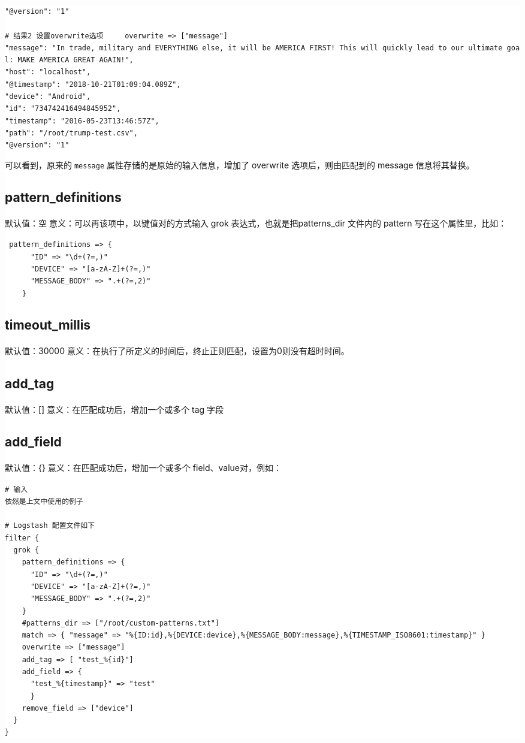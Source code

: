 ```
"@version": "1"

# 结果2 设置overwrite选项     overwrite => ["message"]
"message": "In trade, military and EVERYTHING else, it will be AMERICA FIRST! This will quickly lead to our ultimate goal: MAKE AMERICA GREAT AGAIN!",
"host": "localhost",
"@timestamp": "2018-10-21T01:09:04.089Z",
"device": "Android",
"id": "734742416494845952",
"timestamp": "2016-05-23T13:46:57Z",
"path": "/root/trump-test.csv",
"@version": "1"
```
可以看到，原来的 `message` 属性存储的是原始的输入信息，增加了 overwrite 选项后，则由匹配到的 message 信息将其替换。

## pattern_definitions
默认值：空
意义：可以再该项中，以键值对的方式输入 grok 表达式，也就是把patterns_dir 文件内的 pattern 写在这个属性里，比如：
```
 pattern_definitions => {
      "ID" => "\d+(?=,)"
      "DEVICE" => "[a-zA-Z]+(?=,)"
      "MESSAGE_BODY" => ".+(?=,2)"
    }
```

## timeout_millis
默认值：30000
意义：在执行了所定义的时间后，终止正则匹配，设置为0则没有超时时间。

## add_tag 
默认值：[]
意义：在匹配成功后，增加一个或多个 tag 字段

## add_field
默认值：{}
意义：在匹配成功后，增加一个或多个 field、value对，例如：

```
# 输入
依然是上文中使用的例子

# Logstash 配置文件如下
filter {
  grok {
    pattern_definitions => {
      "ID" => "\d+(?=,)"
      "DEVICE" => "[a-zA-Z]+(?=,)"
      "MESSAGE_BODY" => ".+(?=,2)"
    }
    #patterns_dir => ["/root/custom-patterns.txt"]
    match => { "message" => "%{ID:id},%{DEVICE:device},%{MESSAGE_BODY:message},%{TIMESTAMP_ISO8601:timestamp}" }
    overwrite => ["message"]
    add_tag => [ "test_%{id}"]
    add_field => {
      "test_%{timestamp}" => "test"
      }
    remove_field => ["device"]
  }
}
```